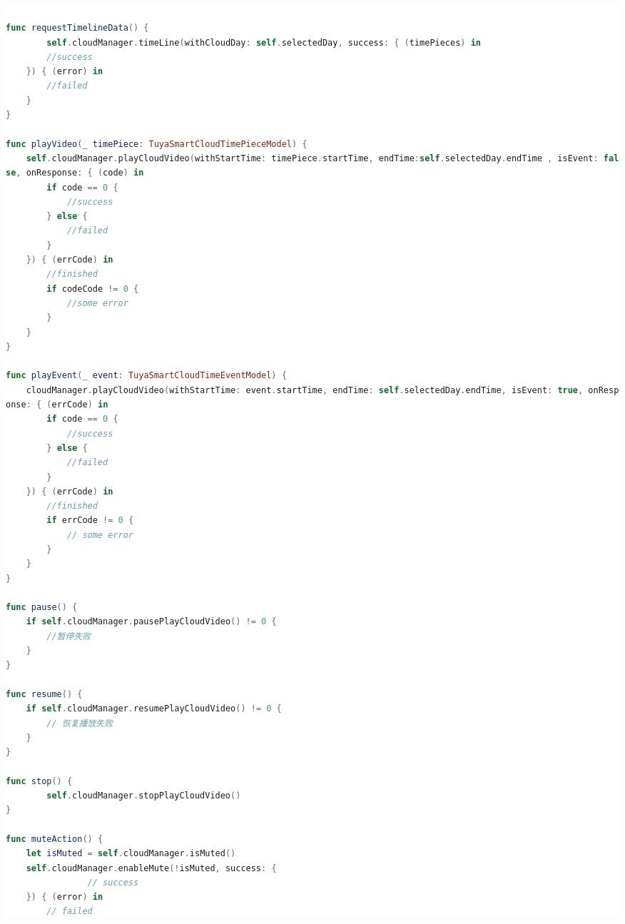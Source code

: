 ```swift

func requestTimelineData() {
		self.cloudManager.timeLine(withCloudDay: self.selectedDay, success: { (timePieces) in
        //success
    }) { (error) in
        //failed
    }
}

func playVideo(_ timePiece: TuyaSmartCloudTimePieceModel) {
    self.cloudManager.playCloudVideo(withStartTime: timePiece.startTime, endTime:self.selectedDay.endTime , isEvent: false, onResponse: { (code) in
        if code == 0 {
            //success
        } else {
            //failed
        }
    }) { (errCode) in
        //finished
        if codeCode != 0 {
            //some error
        }
    }
}
    
func playEvent(_ event: TuyaSmartCloudTimeEventModel) {
    cloudManager.playCloudVideo(withStartTime: event.startTime, endTime: self.selectedDay.endTime, isEvent: true, onResponse: { (errCode) in
        if code == 0 {
            //success
        } else {
            //failed
        }
    }) { (errCode) in
        //finished
        if errCode != 0 {
            // some error
        }
    }
}

func pause() {
    if self.cloudManager.pausePlayCloudVideo() != 0 {
        //暂停失败
    }
}

func resume() {
    if self.cloudManager.resumePlayCloudVideo() != 0 {
        // 恢复播放失败
    }
}

func stop() {
		self.cloudManager.stopPlayCloudVideo()
}

func muteAction() {
    let isMuted = self.cloudManager.isMuted()
    self.cloudManager.enableMute(!isMuted, success: {
				// success
    }) { (error) in
        // failed
```